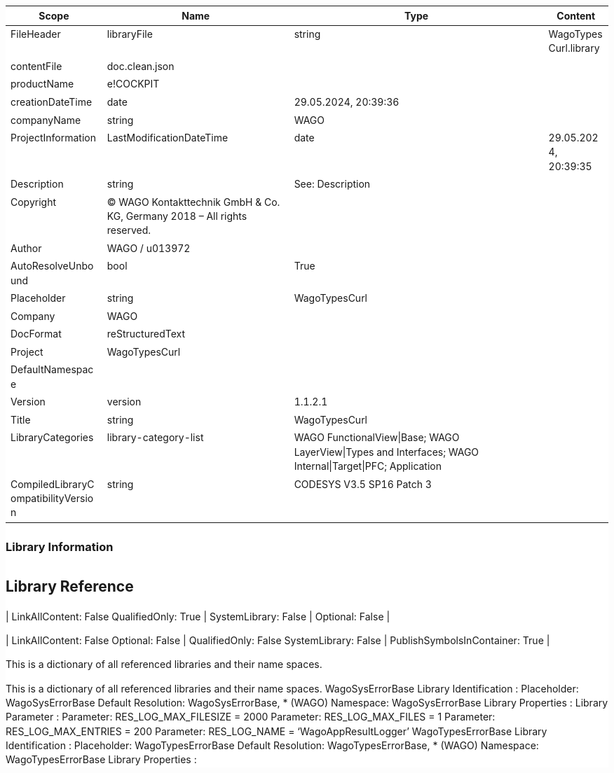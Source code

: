 
| Scope | Name | Type | Content |
| --- | --- | --- | --- |
| FileHeader | libraryFile | string | WagoTypesCurl.library |
| contentFile | doc.clean.json |
| productName | e!COCKPIT |
| creationDateTime | date | 29.05.2024, 20:39:36 |
| companyName | string | WAGO |
| ProjectInformation | LastModificationDateTime | date | 29.05.2024, 20:39:35 |
| Description | string | See: Description |
| Copyright | © WAGO Kontakttechnik GmbH & Co. KG, Germany 2018 – All rights reserved. |
| Author | WAGO / u013972 |
| AutoResolveUnbound | bool | True |
| Placeholder | string | WagoTypesCurl |
| Company | WAGO |
| DocFormat | reStructuredText |
| Project | WagoTypesCurl |
| DefaultNamespace |  |
| Version | version | 1.1.2.1 |
| Title | string | WagoTypesCurl |
| LibraryCategories | library-category-list | WAGO FunctionalView\|Base; WAGO LayerView\|Types and Interfaces; WAGO Internal\|Target\|PFC; Application |
| CompiledLibraryCompatibilityVersion | string | CODESYS V3.5 SP16 Patch 3 |

### Library Information


## Library Reference


| LinkAllContent: False QualifiedOnly: True | SystemLibrary: False | Optional: False |

| LinkAllContent: False Optional: False | QualifiedOnly: False SystemLibrary: False | PublishSymbolsInContainer: True |

This is a dictionary of all referenced libraries and their name spaces.

This is a dictionary of all referenced libraries and their name spaces. WagoSysErrorBase Library Identification : Placeholder: WagoSysErrorBase Default Resolution: WagoSysErrorBase, * (WAGO) Namespace: WagoSysErrorBase Library Properties : Library Parameter : Parameter: RES_LOG_MAX_FILESIZE = 2000 Parameter: RES_LOG_MAX_FILES = 1 Parameter: RES_LOG_MAX_ENTRIES = 200 Parameter: RES_LOG_NAME = ‘WagoAppResultLogger’ WagoTypesErrorBase Library Identification : Placeholder: WagoTypesErrorBase Default Resolution: WagoTypesErrorBase, * (WAGO) Namespace: WagoTypesErrorBase Library Properties :
